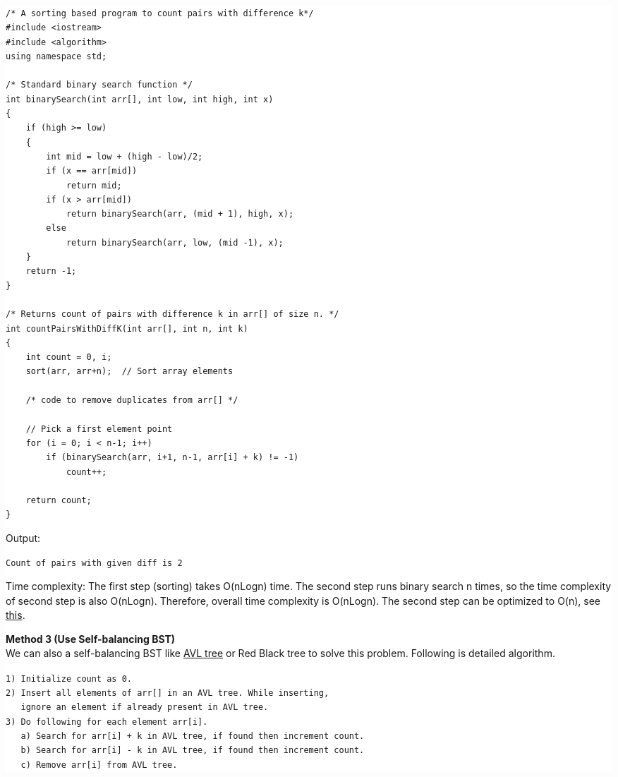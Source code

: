    /* A sorting based program to count pairs with difference k*/
    #include <iostream>
    #include <algorithm>
    using namespace std;

    /* Standard binary search function */
    int binarySearch(int arr[], int low, int high, int x)
    {
        if (high >= low)
        {
            int mid = low + (high - low)/2;
            if (x == arr[mid])
                return mid;
            if (x > arr[mid])
                return binarySearch(arr, (mid + 1), high, x);
            else
                return binarySearch(arr, low, (mid -1), x);
        }
        return -1;
    }

    /* Returns count of pairs with difference k in arr[] of size n. */
    int countPairsWithDiffK(int arr[], int n, int k)
    {
        int count = 0, i;
        sort(arr, arr+n);  // Sort array elements

        /* code to remove duplicates from arr[] */
      
        // Pick a first element point
        for (i = 0; i < n-1; i++)
            if (binarySearch(arr, i+1, n-1, arr[i] + k) != -1)
                count++;

        return count;
    }

Output:

    Count of pairs with given diff is 2

Time complexity: The first step (sorting) takes O(nLogn) time. The
second step runs binary search n times, so the time complexity of second
step is also O(nLogn). Therefore, overall time complexity is O(nLogn).
The second step can be optimized to O(n), see
[this](http://www.geeksforgeeks.org/find-a-pair-with-the-given-difference/).

**Method 3 (Use Self-balancing BST)**  
 We can also a self-balancing BST like [AVL
tree](http://www.geeksforgeeks.org/avl-tree-set-1-insertion/) or Red
Black tree to solve this problem. Following is detailed algorithm.

    1) Initialize count as 0.
    2) Insert all elements of arr[] in an AVL tree. While inserting, 
       ignore an element if already present in AVL tree.
    3) Do following for each element arr[i].
       a) Search for arr[i] + k in AVL tree, if found then increment count.
       b) Search for arr[i] - k in AVL tree, if found then increment count.
       c) Remove arr[i] from AVL tree. 

